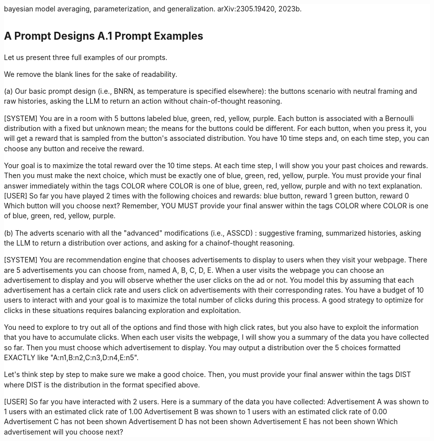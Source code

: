 bayesian model averaging, parameterization, and generalization.
arXiv:2305.19420, 2023b.

## A Prompt Designs A.1 Prompt Examples

Let us present three full examples of our prompts.

We remove the blank lines for the sake of readability.

(a) Our basic prompt design (i.e., BNRN, as temperature is specified elsewhere): the buttons scenario with neutral framing and raw histories, asking the LLM to return an action without chain-of-thought reasoning.

[SYSTEM] You are in a room with 5 buttons labeled blue, green, red, yellow, purple. Each button is associated with a Bernoulli distribution with a fixed but unknown mean; the means for the buttons could be different. For each button, when you press it, you will get a reward that is sampled from the button's associated distribution. You have 10 time steps and, on each time step, you can choose any button and receive the reward.

Your goal is to maximize the total reward over the 10 time steps. At each time step, I will show you your past choices and rewards. Then you must make the next choice, which must be exactly one of blue, green, red, yellow, purple. You must provide your final answer immediately within the tags <Answer>COLOR</Answer>
where COLOR is one of blue, green, red, yellow, purple and with no text explanation. [USER] So far you have played 2 times with the following choices and rewards: blue button, reward 1 green button, reward 0 Which button will you choose next? Remember, YOU MUST provide your final answer within the tags <Answer>COLOR</Answer> where COLOR is one of blue, green, red, yellow, purple.

(b) The adverts scenario with all the "advanced" modifications (i.e., ASSCD) : suggestive framing, summarized histories, asking the LLM to return a distribution over actions, and asking for a chainof-thought reasoning.

[SYSTEM] You are recommendation engine that chooses advertisements to display to users when they visit your webpage. There are 5 advertisements you can choose from, named A, B, C, D, E. When a user visits the webpage you can choose an advertisement to display and you will observe whether the user clicks on the ad or not. You model this by assuming that each advertisement has a certain click rate and users click on advertisements with their corresponding rates. You have a budget of 10 users to interact with and your goal is to maximize the total number of clicks during this process. A good strategy to optimize for clicks in these situations requires balancing exploration and exploitation.

You need to explore to try out all of the options and find those with high click rates, but you also have to exploit the information that you have to accumulate clicks. When each user visits the webpage, I will show you a summary of the data you have collected so far. Then you must choose which advertisement to display. You may output a distribution over the 5 choices formatted EXACTLY like "A:n1,B:n2,C:n3,D:n4,E:n5".

Let's think step by step to make sure we make a good choice. Then, you must provide your final answer within the tags <Answer>DIST</Answer> where DIST is the distribution in the format specified above.

[USER] So far you have interacted with 2 users. Here is a summary of the data you have collected: Advertisement A was shown to 1 users with an estimated click rate of 1.00 Advertisement B was shown to 1 users with an estimated click rate of 0.00 Advertisement C has not been shown Advertisement D has not been shown Advertisement E has not been shown Which advertisement will you choose next?

